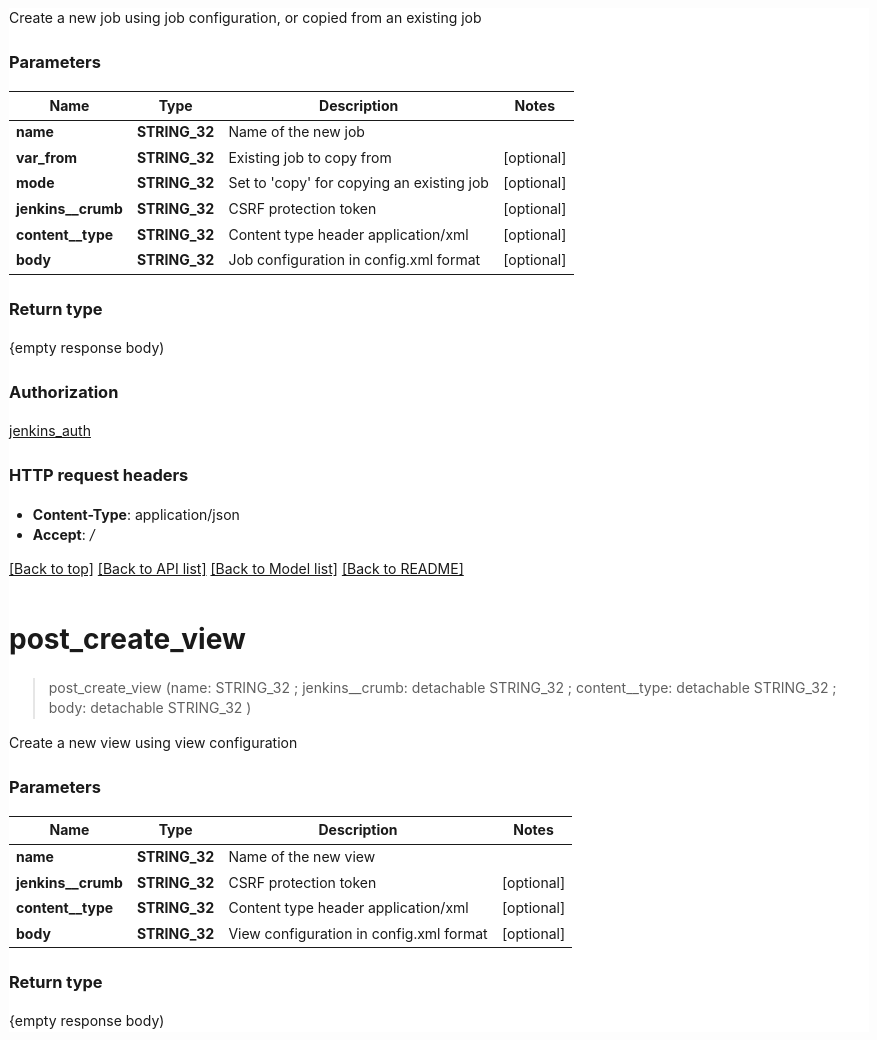


Create a new job using job configuration, or copied from an existing job


### Parameters

Name | Type | Description  | Notes
------------- | ------------- | ------------- | -------------
 **name** | **STRING_32**| Name of the new job | 
 **var_from** | **STRING_32**| Existing job to copy from | [optional] 
 **mode** | **STRING_32**| Set to &#39;copy&#39; for copying an existing job | [optional] 
 **jenkins__crumb** | **STRING_32**| CSRF protection token | [optional] 
 **content__type** | **STRING_32**| Content type header application/xml | [optional] 
 **body** | **STRING_32**| Job configuration in config.xml format | [optional] 

### Return type

{empty response body)

### Authorization

[jenkins_auth](../README.md#jenkins_auth)

### HTTP request headers

 - **Content-Type**: application/json
 - **Accept**: */*

[[Back to top]](#) [[Back to API list]](../README.md#documentation-for-api-endpoints) [[Back to Model list]](../README.md#documentation-for-models) [[Back to README]](../README.md)

# **post_create_view**
> post_create_view (name: STRING_32 ; jenkins__crumb:  detachable STRING_32 ; content__type:  detachable STRING_32 ; body:  detachable STRING_32 )
	



Create a new view using view configuration


### Parameters

Name | Type | Description  | Notes
------------- | ------------- | ------------- | -------------
 **name** | **STRING_32**| Name of the new view | 
 **jenkins__crumb** | **STRING_32**| CSRF protection token | [optional] 
 **content__type** | **STRING_32**| Content type header application/xml | [optional] 
 **body** | **STRING_32**| View configuration in config.xml format | [optional] 

### Return type

{empty response body)
